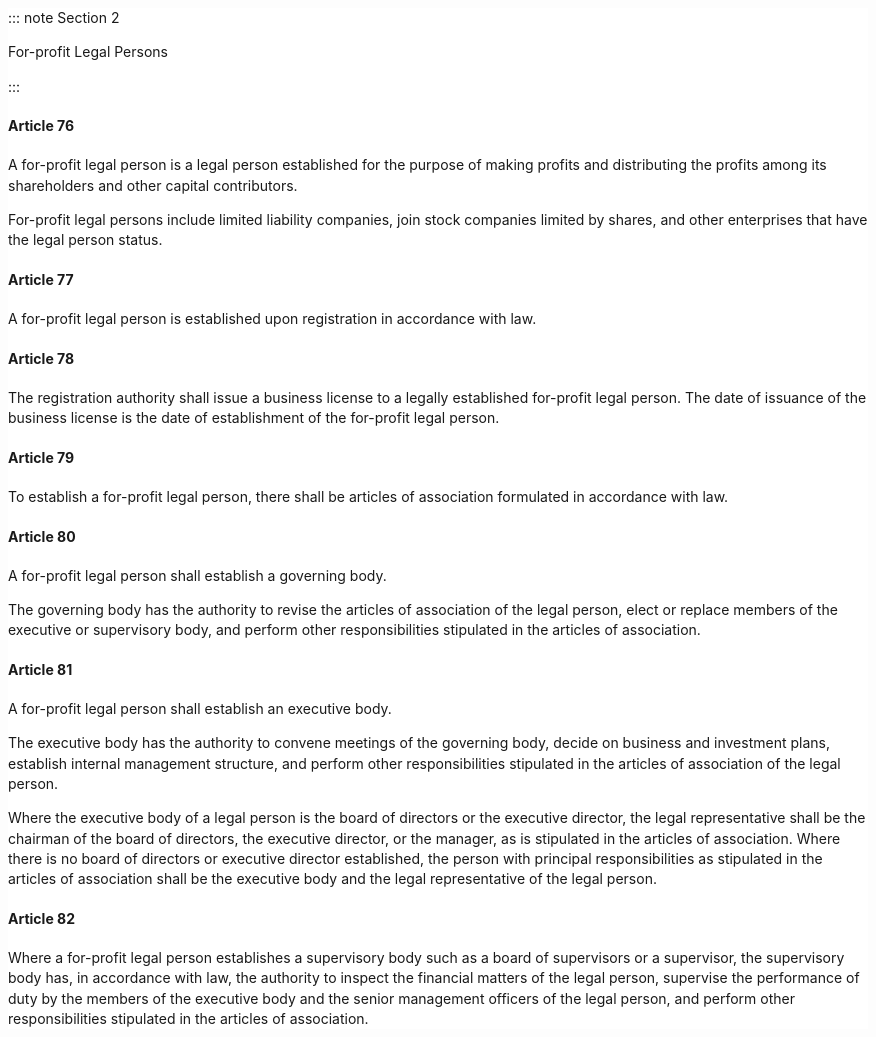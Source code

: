 ::: note Section 2

For-profit Legal Persons

:::

#### Article  76

A for-profit legal person is a legal person established for the purpose of making profits and distributing the profits among its shareholders and other capital contributors.

For-profit legal persons include limited liability companies, join stock companies limited by shares, and other enterprises that have the legal person status.

#### Article  77

A for-profit legal person is established upon registration in accordance with law.

#### Article  78

The registration authority shall issue a business license to a legally established for-profit legal person. The date of issuance of the business license is the date of establishment of the for-profit legal person.

#### Article  79

To establish a for-profit legal person, there shall be articles of association formulated in accordance with law.

#### Article  80

A for-profit legal person shall establish a governing body.

The governing body has the authority to revise the articles of association of the legal person, elect or replace members of the executive or supervisory body, and perform other responsibilities stipulated in the articles of association.

#### Article  81

A for-profit legal person shall establish an executive body.

The executive body has the authority to convene meetings of the governing body, decide on business and investment plans, establish internal management structure, and perform other responsibilities stipulated in the articles of association of the legal person.

Where the executive body of a legal person is the board of directors or the executive director, the legal representative shall be the chairman of the board of directors, the executive director, or the manager, as is stipulated in the articles of association. Where there is no board of directors or executive director established, the person with principal responsibilities as stipulated in the articles of association shall be the executive body and the legal representative of the legal person.

#### Article  82

Where a for-profit legal person establishes a supervisory body such as a board of supervisors or a supervisor, the supervisory body has, in accordance with law, the authority to inspect the financial matters of the legal person, supervise the performance of duty by the members of the executive body and the senior management officers of the legal person, and perform other responsibilities stipulated in the articles of association.
